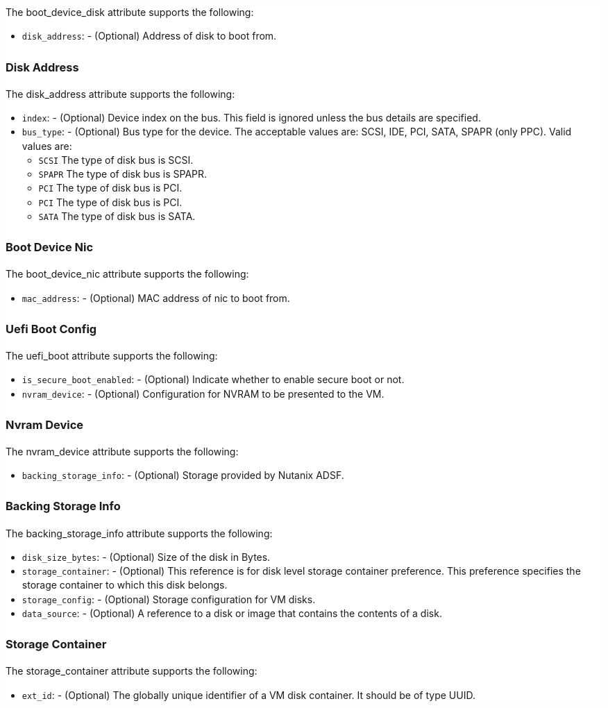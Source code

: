 The boot_device_disk attribute supports the following:

* `disk_address`: - (Optional) Address of disk to boot from.


### Disk Address

 The disk_address attribute supports the following:

* `index`: - (Optional) Device index on the bus. This field is ignored unless the bus details are specified.
* `bus_type`: - (Optional) Bus type for the device. The acceptable values are: SCSI, IDE, PCI, SATA, SPAPR (only PPC).
    Valid values are:
    - `SCSI` The type of disk bus is SCSI.
    - `SPAPR` The type of disk bus is SPAPR.
    - `PCI` The type of disk bus is PCI.
    - `PCI` The type of disk bus is PCI.
    - `SATA` The type of disk bus is SATA.

### Boot Device Nic

The boot_device_nic attribute supports the following:

* `mac_address`: - (Optional) MAC address of nic to boot from.

### Uefi Boot Config

The uefi_boot attribute supports the following:

* `is_secure_boot_enabled`: - (Optional) Indicate whether to enable secure boot or not.
* `nvram_device`: - (Optional) Configuration for NVRAM to be presented to the VM.

### Nvram Device

The nvram_device attribute supports the following:

* `backing_storage_info`: - (Optional) Storage provided by Nutanix ADSF.

### Backing Storage Info

The backing_storage_info attribute supports the following:

* `disk_size_bytes`: - (Optional) Size of the disk in Bytes.
* `storage_container`: - (Optional) This reference is for disk level storage container preference. This preference specifies the storage container to which this disk belongs.
* `storage_config`: - (Optional) Storage configuration for VM disks.
* `data_source`: - (Optional) A reference to a disk or image that contains the contents of a disk.

### Storage Container

The storage_container attribute supports the following:

* `ext_id`: - (Optional) The globally unique identifier of a VM disk container. It should be of type UUID.
